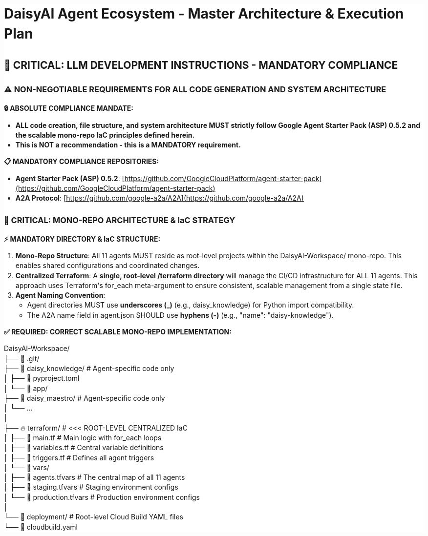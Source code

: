 # **DaisyAI Agent Ecosystem \- Master Architecture & Execution Plan**

## **🚨 CRITICAL: LLM DEVELOPMENT INSTRUCTIONS \- MANDATORY COMPLIANCE**

### **⚠️ NON-NEGOTIABLE REQUIREMENTS FOR ALL CODE GENERATION AND SYSTEM ARCHITECTURE**

**🔒 ABSOLUTE COMPLIANCE MANDATE:**

* **ALL code creation, file structure, and system architecture MUST strictly follow Google Agent Starter Pack (ASP) 0.5.2 and the scalable mono-repo IaC principles defined herein.**  
* **This is NOT a recommendation \- this is a MANDATORY requirement.**


**📋 MANDATORY COMPLIANCE REPOSITORIES:**

* **Agent Starter Pack (ASP) 0.5.2**: [https://github.com/GoogleCloudPlatform/agent-starter-pack](https://github.com/GoogleCloudPlatform/agent-starter-pack)  
* **A2A Protocol**: [https://github.com/google-a2a/A2A](https://github.com/google-a2a/A2A)

### **🚨 CRITICAL: MONO-REPO ARCHITECTURE & IaC STRATEGY**

**⚡ MANDATORY DIRECTORY & IaC STRUCTURE:**

1. **Mono-Repo Structure**: All 11 agents MUST reside as root-level projects within the DaisyAI-Workspace/ mono-repo. This enables shared configurations and coordinated changes.  
2. **Centralized Terraform**: A **single, root-level /terraform directory** will manage the CI/CD infrastructure for ALL 11 agents. This approach uses Terraform's for\_each meta-argument to ensure consistent, scalable management from a single state file.  
3. **Agent Naming Convention**:  
   * Agent directories MUST use **underscores (\_)** (e.g., daisy\_knowledge) for Python import compatibility.  
   * The A2A name field in agent.json SHOULD use **hyphens (-)** (e.g., "name": "daisy-knowledge").

**✅ REQUIRED: CORRECT SCALABLE MONO-REPO IMPLEMENTATION:**

DaisyAI-Workspace/  
├── 📄 .git/  
├── 🎵 daisy\_knowledge/      \# Agent-specific code only  
│   ├── 📄 pyproject.toml  
│   └── 📱 app/  
├── 🎯 daisy\_maestro/        \# Agent-specific code only  
│   └── ...  
│  
├── 🔥 terraform/             \# \<\<\< ROOT-LEVEL CENTRALIZED IaC  
│   ├── 📄 main.tf          \# Main logic with for\_each loops  
│   ├── 📄 variables.tf     \# Central variable definitions  
│   ├── 📄 triggers.tf       \# Defines all agent triggers  
│   └── 📁 vars/  
│       ├── 📄 agents.tfvars  \# The central map of all 11 agents  
│       ├── 📄 staging.tfvars \# Staging environment configs  
│       └── 📄 production.tfvars \# Production environment configs  
│  
└── 🚀 deployment/          \# Root-level Cloud Build YAML files  
    └── 📄 cloudbuild.yaml
